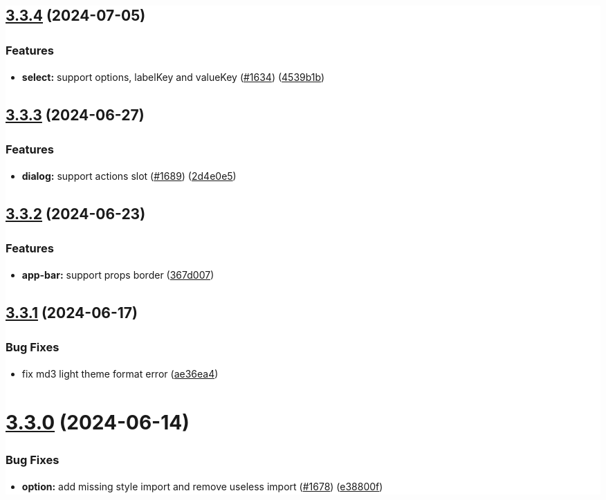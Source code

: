 

## [3.3.4](https://github.com/varletjs/varlet/compare/v3.3.3...v3.3.4) (2024-07-05)


### Features

* **select:** support options, labelKey and valueKey ([#1634](https://github.com/varletjs/varlet/issues/1634)) ([4539b1b](https://github.com/varletjs/varlet/commit/4539b1b337fcffcef5f66375e8fd5adf480a83fa))



## [3.3.3](https://github.com/varletjs/varlet/compare/v3.3.2...v3.3.3) (2024-06-27)


### Features

* **dialog:** support actions slot ([#1689](https://github.com/varletjs/varlet/issues/1689)) ([2d4e0e5](https://github.com/varletjs/varlet/commit/2d4e0e59c063bf6045ecf1558b77faeffad89931))



## [3.3.2](https://github.com/varletjs/varlet/compare/v3.3.1...v3.3.2) (2024-06-23)


### Features

* **app-bar:** support props border ([367d007](https://github.com/varletjs/varlet/commit/367d0076e7d7f240885299d9ff2116765fccb806))



## [3.3.1](https://github.com/varletjs/varlet/compare/v3.3.0...v3.3.1) (2024-06-17)


### Bug Fixes

* fix md3 light theme format error ([ae36ea4](https://github.com/varletjs/varlet/commit/ae36ea4dedee698f7680b9db2b670fc3e8b537e0))



# [3.3.0](https://github.com/varletjs/varlet/compare/v3.2.14...v3.3.0) (2024-06-14)


### Bug Fixes

* **option:** add missing style import and remove useless import ([#1678](https://github.com/varletjs/varlet/issues/1678)) ([e38800f](https://github.com/varletjs/varlet/commit/e38800fdff629b856a13d0cec8152252c21b7ee3))

